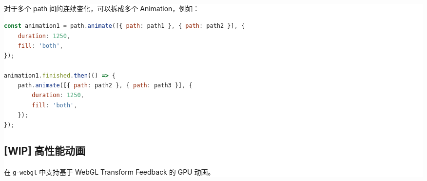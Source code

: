 对于多个 path 间的连续变化，可以拆成多个 Animation，例如：

```js
const animation1 = path.animate([{ path: path1 }, { path: path2 }], {
    duration: 1250,
    fill: 'both',
});

animation1.finished.then(() => {
    path.animate([{ path: path2 }, { path: path3 }], {
        duration: 1250,
        fill: 'both',
    });
});
```

## [WIP] 高性能动画

在 `g-webgl` 中支持基于 WebGL Transform Feedback 的 GPU 动画。
